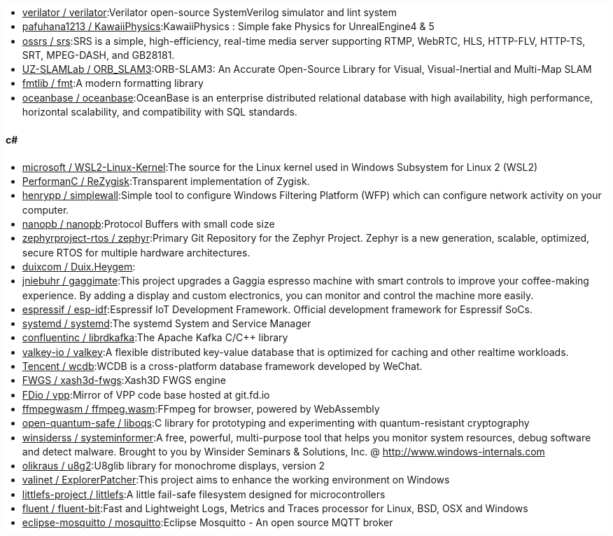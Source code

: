 * [verilator / verilator](https://github.com/verilator/verilator):Verilator open-source SystemVerilog simulator and lint system
* [pafuhana1213 / KawaiiPhysics](https://github.com/pafuhana1213/KawaiiPhysics):KawaiiPhysics : Simple fake Physics for UnrealEngine4 & 5
* [ossrs / srs](https://github.com/ossrs/srs):SRS is a simple, high-efficiency, real-time media server supporting RTMP, WebRTC, HLS, HTTP-FLV, HTTP-TS, SRT, MPEG-DASH, and GB28181.
* [UZ-SLAMLab / ORB_SLAM3](https://github.com/UZ-SLAMLab/ORB_SLAM3):ORB-SLAM3: An Accurate Open-Source Library for Visual, Visual-Inertial and Multi-Map SLAM
* [fmtlib / fmt](https://github.com/fmtlib/fmt):A modern formatting library
* [oceanbase / oceanbase](https://github.com/oceanbase/oceanbase):OceanBase is an enterprise distributed relational database with high availability, high performance, horizontal scalability, and compatibility with SQL standards.

#### c#
* [microsoft / WSL2-Linux-Kernel](https://github.com/microsoft/WSL2-Linux-Kernel):The source for the Linux kernel used in Windows Subsystem for Linux 2 (WSL2)
* [PerformanC / ReZygisk](https://github.com/PerformanC/ReZygisk):Transparent implementation of Zygisk.
* [henrypp / simplewall](https://github.com/henrypp/simplewall):Simple tool to configure Windows Filtering Platform (WFP) which can configure network activity on your computer.
* [nanopb / nanopb](https://github.com/nanopb/nanopb):Protocol Buffers with small code size
* [zephyrproject-rtos / zephyr](https://github.com/zephyrproject-rtos/zephyr):Primary Git Repository for the Zephyr Project. Zephyr is a new generation, scalable, optimized, secure RTOS for multiple hardware architectures.
* [duixcom / Duix.Heygem](https://github.com/duixcom/Duix.Heygem):
* [jniebuhr / gaggimate](https://github.com/jniebuhr/gaggimate):This project upgrades a Gaggia espresso machine with smart controls to improve your coffee-making experience. By adding a display and custom electronics, you can monitor and control the machine more easily.
* [espressif / esp-idf](https://github.com/espressif/esp-idf):Espressif IoT Development Framework. Official development framework for Espressif SoCs.
* [systemd / systemd](https://github.com/systemd/systemd):The systemd System and Service Manager
* [confluentinc / librdkafka](https://github.com/confluentinc/librdkafka):The Apache Kafka C/C++ library
* [valkey-io / valkey](https://github.com/valkey-io/valkey):A flexible distributed key-value database that is optimized for caching and other realtime workloads.
* [Tencent / wcdb](https://github.com/Tencent/wcdb):WCDB is a cross-platform database framework developed by WeChat.
* [FWGS / xash3d-fwgs](https://github.com/FWGS/xash3d-fwgs):Xash3D FWGS engine
* [FDio / vpp](https://github.com/FDio/vpp):Mirror of VPP code base hosted at git.fd.io
* [ffmpegwasm / ffmpeg.wasm](https://github.com/ffmpegwasm/ffmpeg.wasm):FFmpeg for browser, powered by WebAssembly
* [open-quantum-safe / liboqs](https://github.com/open-quantum-safe/liboqs):C library for prototyping and experimenting with quantum-resistant cryptography
* [winsiderss / systeminformer](https://github.com/winsiderss/systeminformer):A free, powerful, multi-purpose tool that helps you monitor system resources, debug software and detect malware. Brought to you by Winsider Seminars & Solutions, Inc. @ http://www.windows-internals.com
* [olikraus / u8g2](https://github.com/olikraus/u8g2):U8glib library for monochrome displays, version 2
* [valinet / ExplorerPatcher](https://github.com/valinet/ExplorerPatcher):This project aims to enhance the working environment on Windows
* [littlefs-project / littlefs](https://github.com/littlefs-project/littlefs):A little fail-safe filesystem designed for microcontrollers
* [fluent / fluent-bit](https://github.com/fluent/fluent-bit):Fast and Lightweight Logs, Metrics and Traces processor for Linux, BSD, OSX and Windows
* [eclipse-mosquitto / mosquitto](https://github.com/eclipse-mosquitto/mosquitto):Eclipse Mosquitto - An open source MQTT broker
